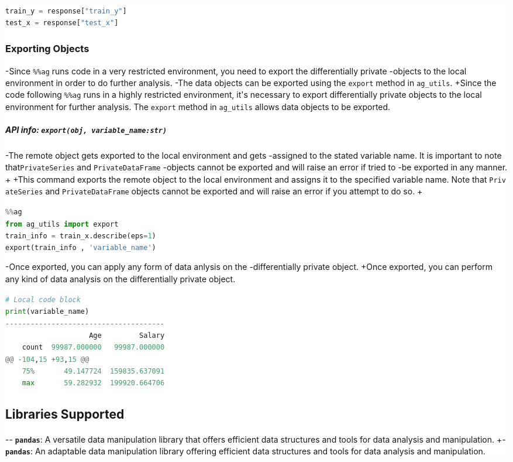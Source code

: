  ```python
 train_y = response["train_y"]
 test_x = response["test_x"]
 ```
 ### Exporting Objects
-Since `%%ag` runs code in a very restricted environment, you need to export the differentially private 
-objects to the local environment in order to do further analysis.
-The data objects can be exported using the `export` method in `ag_utils`.
+Since the code following `%%ag` runs in a highly restricted environment, it's necessary to export differentially private objects to the local environment for further analysis. The `export` method in `ag_utils` allows data objects to be exported.
 ##### **API info**: `export(obj, variable_name:str)`
-The remote object gets exported to the local environment and gets 
-assigned to the stated variable name. It is important to note that`PrivateSeries` and `PrivateDataFrame`
-objects cannot be exported and will raise an error if tried to 
-be exported in any manner.
+
+This command exports the remote object to the local environment and assigns it to the specified variable name. Note that `PrivateSeries` and `PrivateDataFrame` objects cannot be exported and will raise an error if you attempt to do so.
+
 ```python 
 %%ag
 from ag_utils import export
 train_info = train_x.describe(eps=1)
 export(train_info , 'variable_name')
 ```
-Once exported, you can apply any form of data anlysis on the 
-differentially private object.
+Once exported, you can perform any kind of data analysis on the differentially private object.
 
 ```python
 # Local code block
 print(variable_name)
 --------------------------------------
                     Age         Salary
     count  99987.000000   99987.000000
@@ -104,15 +93,15 @@
     75%       49.147724  159835.637091
     max       59.282932  199920.664706
 ```
 
 ## Libraries Supported
 
 
-- **`pandas`**: A versatile data manipulation library that offers efficient data structures and tools for data analysis and manipulation.
+- **`pandas`**: An adaptable data manipulation library offering efficient data structures and tools for data analysis and manipulation.
 
